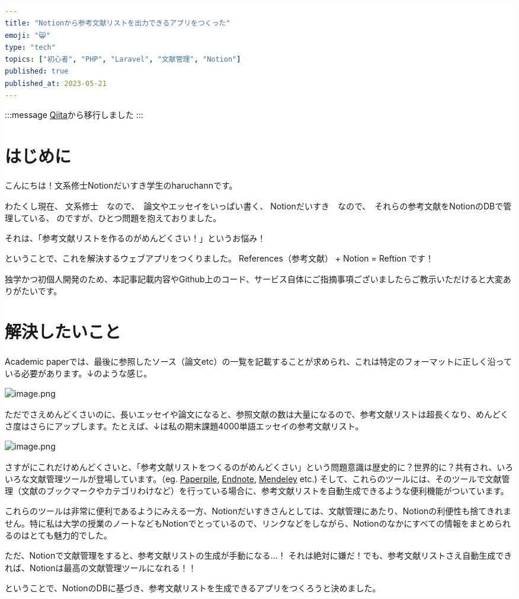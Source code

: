 ```yaml
---
title: "Notionから参考文献リストを出力できるアプリをつくった"
emoji: "😸"
type: "tech"
topics: ["初心者", "PHP", "Laravel", "文献管理", "Notion"] 
published: true
published_at: 2023-05-21
---
```


:::message
[Qiita](https://qiita.com/haru0u0)から移行しました
:::

# はじめに

こんにちは！文系修士Notionだいすき学生のharuchannです。

わたくし現在、
文系修士　なので、　論文やエッセイをいっぱい書く、
Notionだいすき　なので、　それらの参考文献をNotionのDBで管理している、
のですが、ひとつ問題を抱えておりました。

それは、「参考文献リストを作るのがめんどくさい！」というお悩み！

ということで、これを解決するウェブアプリをつくりました。
References（参考文献） + Notion = Reftion です！ 

独学かつ初個人開発のため、本記事記載内容やGithub上のコード、サービス自体にご指摘事項ございましたらご教示いただけると大変ありがたいです。


# 解決したいこと

Academic paperでは、最後に参照したソース（論文etc）の一覧を記載することが求められ、これは特定のフォーマットに正しく沿っている必要があります。↓のような感じ。

![image.png](https://qiita-image-store.s3.ap-northeast-1.amazonaws.com/0/2779337/d7178c4a-a19d-aed0-976b-f83cbd7b394f.png)

ただでさえめんどくさいのに、長いエッセイや論文になると、参照文献の数は大量になるので、参考文献リストは超長くなり、めんどくさ度はさらにアップします。たとえば、↓は私の期末課題4000単語エッセイの参考文献リスト。

![image.png](https://qiita-image-store.s3.ap-northeast-1.amazonaws.com/0/2779337/9c10c6d7-3aaa-9eae-ea6a-ab9be7db19f6.png)

さすがにこれだけめんどくさいと、「参考文献リストをつくるのがめんどくさい」という問題意識は歴史的に？世界的に？共有され、いろいろな文献管理ツールが登場しています。（eg. [Paperpile](https://paperpile.com/), [Endnote](https://endnote.com/), [Mendeley](https://www.mendeley.com/) etc.)
そして、これらのツールには、そのツールで文献管理（文献のブックマークやカテゴリわけなど）を行っている場合に、参考文献リストを自動生成できるような便利機能がついています。

これらのツールは非常に便利であるようにみえる一方、Notionだいすきさんとしては、文献管理にあたり、Notionの利便性も捨てきれません。特に私は大学の授業のノートなどもNotionでとっているので、リンクなどをしながら、Notionのなかにすべての情報をまとめられるのはとても魅力的でした。

ただ、Notionで文献管理をすると、参考文献リストの生成が手動になる...！
それは絶対に嫌だ！でも、参考文献リストさえ自動生成できれば、Notionは最高の文献管理ツールになれる！！

ということで、NotionのDBに基づき、参考文献リストを生成できるアプリをつくろうと決めました。
